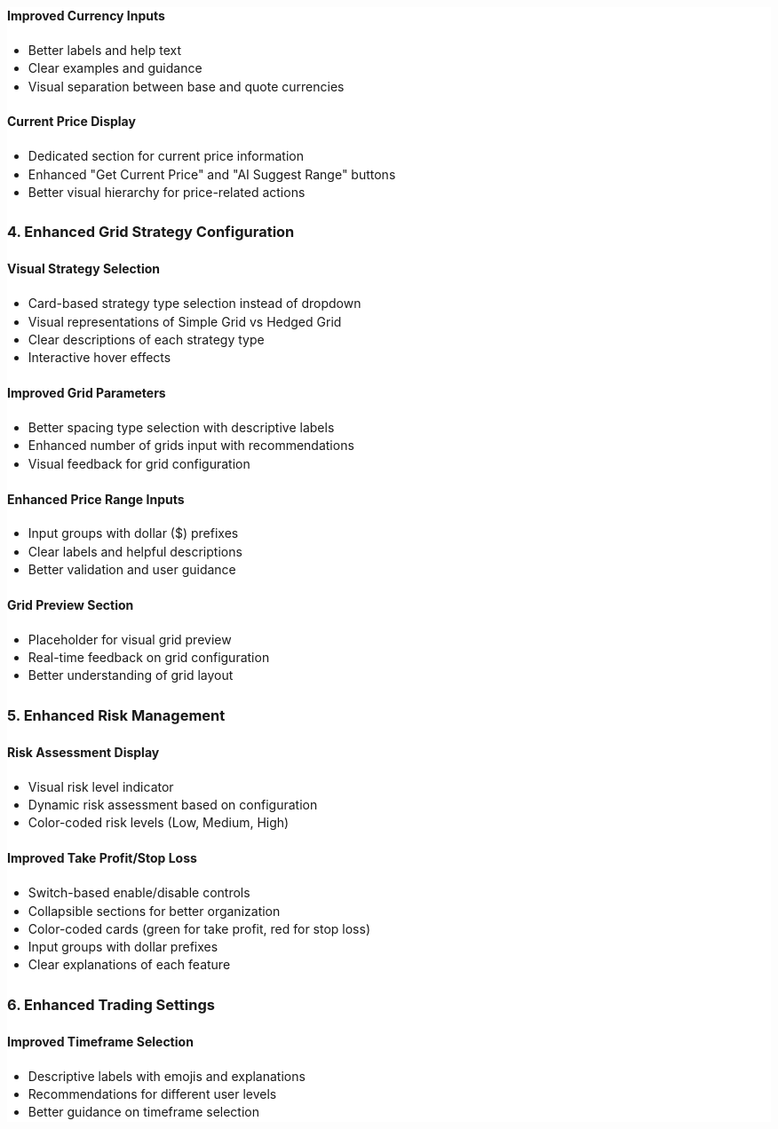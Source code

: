 #### **Improved Currency Inputs**
- Better labels and help text
- Clear examples and guidance
- Visual separation between base and quote currencies

#### **Current Price Display**
- Dedicated section for current price information
- Enhanced "Get Current Price" and "AI Suggest Range" buttons
- Better visual hierarchy for price-related actions

### 4. Enhanced Grid Strategy Configuration

#### **Visual Strategy Selection**
- Card-based strategy type selection instead of dropdown
- Visual representations of Simple Grid vs Hedged Grid
- Clear descriptions of each strategy type
- Interactive hover effects

#### **Improved Grid Parameters**
- Better spacing type selection with descriptive labels
- Enhanced number of grids input with recommendations
- Visual feedback for grid configuration

#### **Enhanced Price Range Inputs**
- Input groups with dollar ($) prefixes
- Clear labels and helpful descriptions
- Better validation and user guidance

#### **Grid Preview Section**
- Placeholder for visual grid preview
- Real-time feedback on grid configuration
- Better understanding of grid layout

### 5. Enhanced Risk Management

#### **Risk Assessment Display**
- Visual risk level indicator
- Dynamic risk assessment based on configuration
- Color-coded risk levels (Low, Medium, High)

#### **Improved Take Profit/Stop Loss**
- Switch-based enable/disable controls
- Collapsible sections for better organization
- Color-coded cards (green for take profit, red for stop loss)
- Input groups with dollar prefixes
- Clear explanations of each feature

### 6. Enhanced Trading Settings

#### **Improved Timeframe Selection**
- Descriptive labels with emojis and explanations
- Recommendations for different user levels
- Better guidance on timeframe selection
